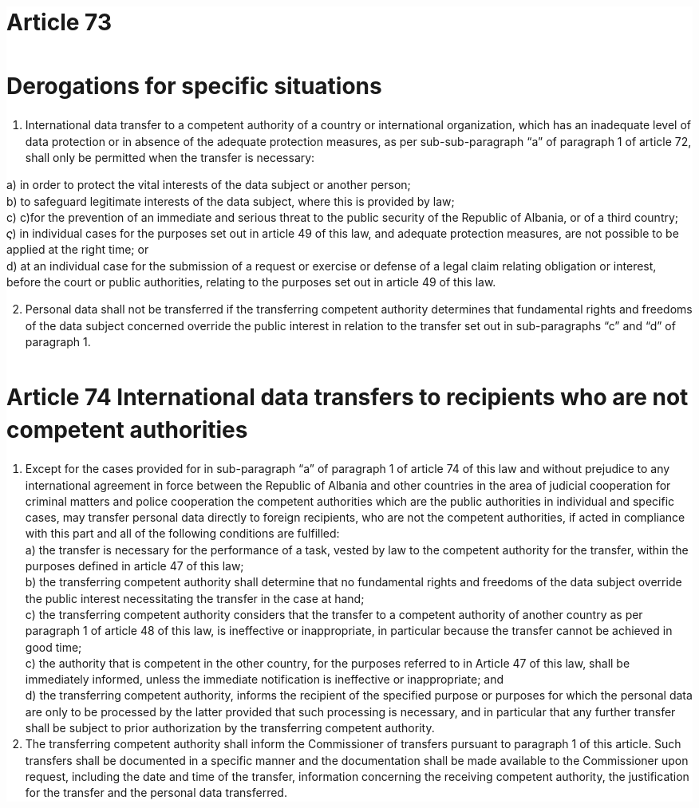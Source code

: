 # Article 73

# Derogations for specific situations

1. International data transfer to a competent authority of a country or international organization, which has an inadequate level of data protection or in absence of the adequate protection measures, as per sub-sub-paragraph “a” of paragraph 1 of article 72, shall only be permitted when the transfer is necessary:

a) in order to protect the vital interests of the data subject or another person;  
b) to safeguard legitimate interests of the data subject, where this is provided by law;  
c) c)for the prevention of an immediate and serious threat to the public security of the Republic of Albania, or of a third country;  
$\varsigma)$  in individual cases for the purposes set out in article 49 of this law, and adequate protection measures, are not possible to be applied at the right time; or  
d) at an individual case for the submission of a request or exercise or defense of a legal claim relating obligation or interest, before the court or public authorities, relating to the purposes set out in article 49 of this law.

2. Personal data shall not be transferred if the transferring competent authority determines that fundamental rights and freedoms of the data subject concerned override the public interest in relation to the transfer set out in sub-paragraphs “c” and “d” of paragraph 1.

# Article 74 International data transfers to recipients who are not competent authorities

1. Except for the cases provided for in sub-paragraph “a” of paragraph 1 of article 74 of this law and without prejudice to any international agreement in force between the Republic of Albania and other countries in the area of judicial cooperation for criminal matters and police cooperation the competent authorities which are the public authorities in individual and specific cases, may transfer personal data directly to foreign recipients, who are not the competent authorities, if acted in compliance with this part and all of the following conditions are fulfilled:  
a) the transfer is necessary for the performance of a task, vested by law to the competent authority for the transfer, within the purposes defined in article 47 of this law;  
b) the transferring competent authority shall determine that no fundamental rights and freedoms of the data subject override the public interest necessitating the transfer in the case at hand;  
c) the transferring competent authority considers that the transfer to a competent authority of another country as per paragraph 1 of article 48 of this law, is ineffective or inappropriate, in particular because the transfer cannot be achieved in good time;  
c) the authority that is competent in the other country, for the purposes referred to in Article 47 of this law, shall be immediately informed, unless the immediate notification is ineffective or inappropriate; and  
d) the transferring competent authority, informs the recipient of the specified purpose or purposes for which the personal data are only to be processed by the latter provided that such processing is necessary, and in particular that any further transfer shall be subject to prior authorization by the transferring competent authority.  
2. The transferring competent authority shall inform the Commissioner of transfers pursuant to paragraph 1 of this article. Such transfers shall be documented in a specific manner and the documentation shall be made available to the Commissioner upon request, including the date and time of the transfer, information concerning the receiving competent authority, the justification for the transfer and the personal data transferred.
